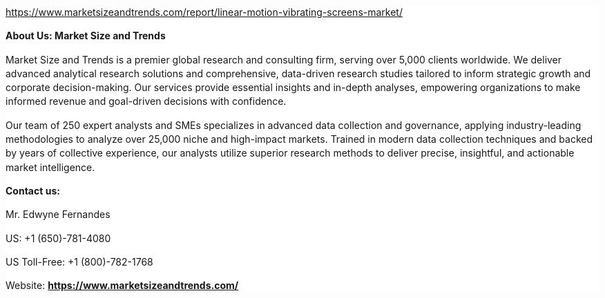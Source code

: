 <a href="https://www.marketsizeandtrends.com/report/linear-motion-vibrating-screens-market/">https://www.marketsizeandtrends.com/report/linear-motion-vibrating-screens-market/</a></strong></p><p><strong>About Us: Market Size and Trends</strong></p><p>Market Size and Trends is a premier global research and consulting firm, serving over 5,000 clients worldwide. We deliver advanced analytical research solutions and comprehensive, data-driven research studies tailored to inform strategic growth and corporate decision-making. Our services provide essential insights and in-depth analyses, empowering organizations to make informed revenue and goal-driven decisions with confidence.</p><p>Our team of 250 expert analysts and SMEs specializes in advanced data collection and governance, applying industry-leading methodologies to analyze over 25,000 niche and high-impact markets. Trained in modern data collection techniques and backed by years of collective experience, our analysts utilize superior research methods to deliver precise, insightful, and actionable market intelligence.</p><p><strong>Contact us:</strong></p><p>Mr. Edwyne Fernandes</p><p>US: +1 (650)-781-4080</p><p>US Toll-Free: +1 (800)-782-1768</p><p>Website: <strong><a href="https://www.marketsizeandtrends.com/">https://www.marketsizeandtrends.com/</a></strong></p>
